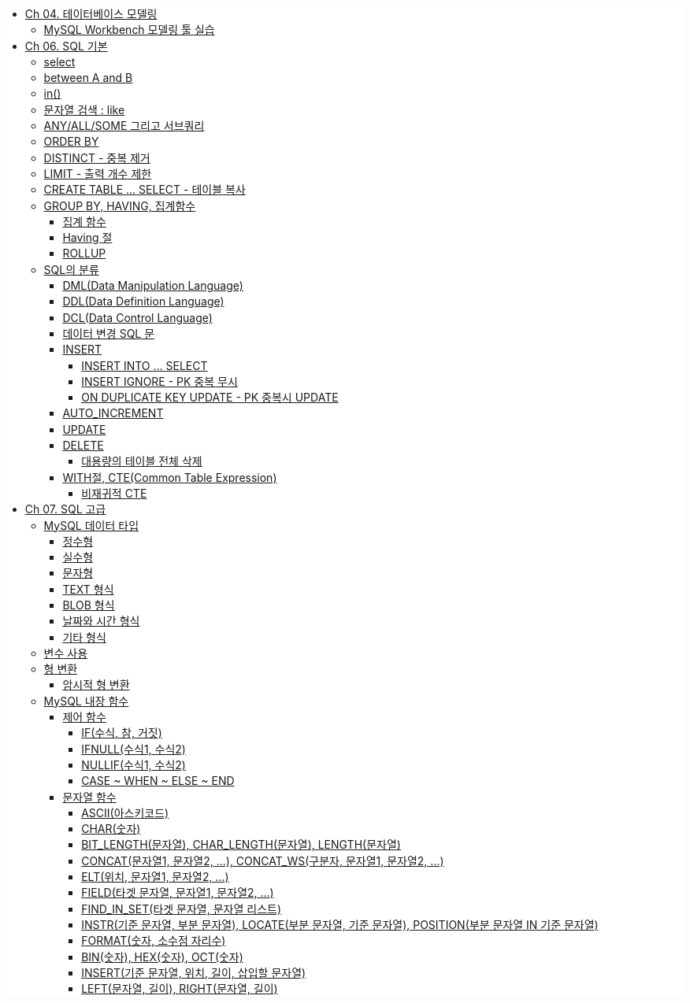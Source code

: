 - [Ch 04. 테이터베이스 모델링](#ch-04-테이터베이스-모델링)
	- [MySQL Workbench 모델링 툴 실습](#mysql-workbench-모델링-툴-실습)
- [Ch 06. SQL 기본](#ch-06-sql-기본)
	- [select](#select)
	- [between A and B](#between-a-and-b)
	- [in()](#in)
	- [문자열 검색 : like](#문자열-검색--like)
	- [ANY/ALL/SOME 그리고 서브쿼리](#anyallsome-그리고-서브쿼리)
	- [ORDER BY](#order-by)
	- [DISTINCT - 중복 제거](#distinct---중복-제거)
	- [LIMIT - 출력 개수 제한](#limit---출력-개수-제한)
	- [CREATE TABLE ... SELECT - 테이블 복사](#create-table--select---테이블-복사)
	- [GROUP BY, HAVING, 집계함수](#group-by-having-집계함수)
		- [집계 함수](#집계-함수)
		- [Having 절](#having-절)
		- [ROLLUP](#rollup)
	- [SQL의 분류](#sql의-분류)
		- [DML(Data Manipulation Language)](#dmldata-manipulation-language)
		- [DDL(Data Definition Language)](#ddldata-definition-language)
		- [DCL(Data Control Language)](#dcldata-control-language)
		- [데이터 변경 SQL 문](#데이터-변경-sql-문)
		- [INSERT](#insert)
			- [INSERT INTO ... SELECT](#insert-into--select)
			- [INSERT IGNORE - PK 중복 무시](#insert-ignore---pk-중복-무시)
			- [ON DUPLICATE KEY UPDATE - PK 중복시 UPDATE](#on-duplicate-key-update---pk-중복시-update)
		- [AUTO_INCREMENT](#auto_increment)
		- [UPDATE](#update)
		- [DELETE](#delete)
			- [대용량의 테이블 전체 삭제](#대용량의-테이블-전체-삭제)
		- [WITH절, CTE(Common Table Expression)](#with절-ctecommon-table-expression)
			- [비재귀적 CTE](#비재귀적-cte)
- [Ch 07. SQL 고급](#ch-07-sql-고급)
	- [MySQL 데이터 타입](#mysql-데이터-타입)
		- [정수형](#정수형)
		- [실수형](#실수형)
		- [문자형](#문자형)
		- [TEXT 형식](#text-형식)
		- [BLOB 형식](#blob-형식)
		- [날짜와 시간 형식](#날짜와-시간-형식)
		- [기타 형식](#기타-형식)
	- [변수 사용](#변수-사용)
	- [형 변환](#형-변환)
		- [암시적 형 변환](#암시적-형-변환)
	- [MySQL 내장 함수](#mysql-내장-함수)
		- [제어 함수](#제어-함수)
			- [IF(수식, 참, 거짓)](#if수식-참-거짓)
			- [IFNULL(수식1, 수식2)](#ifnull수식1-수식2)
			- [NULLIF(수식1, 수식2)](#nullif수식1-수식2)
			- [CASE ~ WHEN ~ ELSE ~ END](#case--when--else--end)
		- [문자열 함수](#문자열-함수)
			- [ASCII(아스키코드)](#ascii아스키코드)
			- [CHAR(숫자)](#char숫자)
			- [BIT_LENGTH(문자열), CHAR_LENGTH(문자열), LENGTH(문자열)](#bit_length문자열-char_length문자열-length문자열)
			- [CONCAT(문자열1, 문자열2, ...), CONCAT_WS(구분자, 문자열1, 문자열2, ...)](#concat문자열1-문자열2--concat_ws구분자-문자열1-문자열2-)
			- [ELT(위치, 문자열1, 문자열2, ...)](#elt위치-문자열1-문자열2-)
			- [FIELD(타겟 문자열, 문자열1, 문자열2, ...)](#field타겟-문자열-문자열1-문자열2-)
			- [FIND_IN_SET(타겟 문자열, 문자열 리스트)](#find_in_set타겟-문자열-문자열-리스트)
			- [INSTR(기준 문자열, 부분 문자열), LOCATE(부분 문자열, 기준 문자열), POSITION(부분 문자열 IN 기준 문자열)](#instr기준-문자열-부분-문자열-locate부분-문자열-기준-문자열-position부분-문자열-in-기준-문자열)
			- [FORMAT(숫자, 소수점 자리수)](#format숫자-소수점-자리수)
			- [BIN(숫자), HEX(숫자), OCT(숫자)](#bin숫자-hex숫자-oct숫자)
			- [INSERT(기준 문자열, 위치, 길이, 삽입할 문자열)](#insert기준-문자열-위치-길이-삽입할-문자열)
			- [LEFT(문자열, 길이), RIGHT(문자열, 길이)](#left문자열-길이-right문자열-길이)